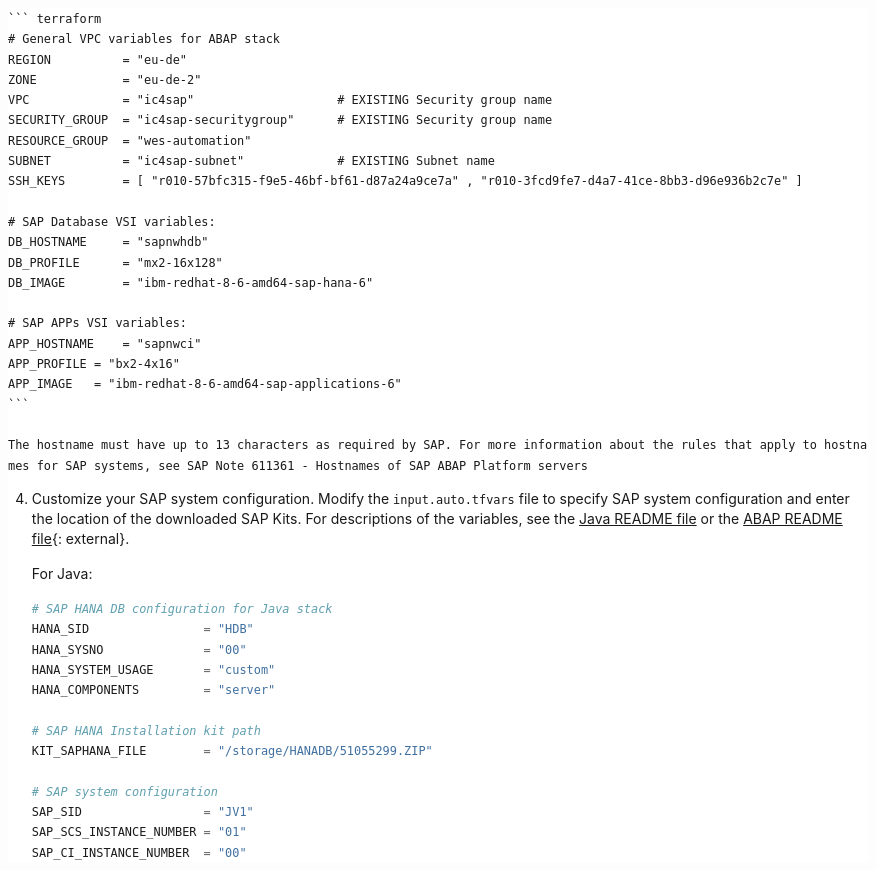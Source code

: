     ``` terraform
    # General VPC variables for ABAP stack
    REGION          = "eu-de"
    ZONE            = "eu-de-2"
    VPC             = "ic4sap"                    # EXISTING Security group name
    SECURITY_GROUP  = "ic4sap-securitygroup"      # EXISTING Security group name
    RESOURCE_GROUP  = "wes-automation"
    SUBNET          = "ic4sap-subnet"             # EXISTING Subnet name
    SSH_KEYS        = [ "r010-57bfc315-f9e5-46bf-bf61-d87a24a9ce7a" , "r010-3fcd9fe7-d4a7-41ce-8bb3-d96e936b2c7e" ]

    # SAP Database VSI variables:
    DB_HOSTNAME     = "sapnwhdb"
    DB_PROFILE      = "mx2-16x128"
    DB_IMAGE        = "ibm-redhat-8-6-amd64-sap-hana-6"

    # SAP APPs VSI variables:
    APP_HOSTNAME	= "sapnwci"
    APP_PROFILE	= "bx2-4x16"
    APP_IMAGE 	= "ibm-redhat-8-6-amd64-sap-applications-6"
    ```

    The hostname must have up to 13 characters as required by SAP. For more information about the rules that apply to hostnames for SAP systems, see SAP Note 611361 - Hostnames of SAP ABAP Platform servers

4. Customize your SAP system configuration. Modify the ``input.auto.tfvars`` file to specify SAP system configuration and enter the location of the downloaded SAP Kits. For descriptions of the variables, see the [Java README file](https://github.com/IBM-Cloud/sap-netweaver-java-hana) or the [ABAP README file](https://github.com/IBM-Cloud/sap-netweaver-abap-hana){: external}.

    For Java:

    ``` terraform
    # SAP HANA DB configuration for Java stack
    HANA_SID                = "HDB"
    HANA_SYSNO              = "00"
    HANA_SYSTEM_USAGE       = "custom"
    HANA_COMPONENTS         = "server"

    # SAP HANA Installation kit path
    KIT_SAPHANA_FILE        = "/storage/HANADB/51055299.ZIP"

    # SAP system configuration
    SAP_SID                 = "JV1"
    SAP_SCS_INSTANCE_NUMBER = "01"
    SAP_CI_INSTANCE_NUMBER  = "00"
